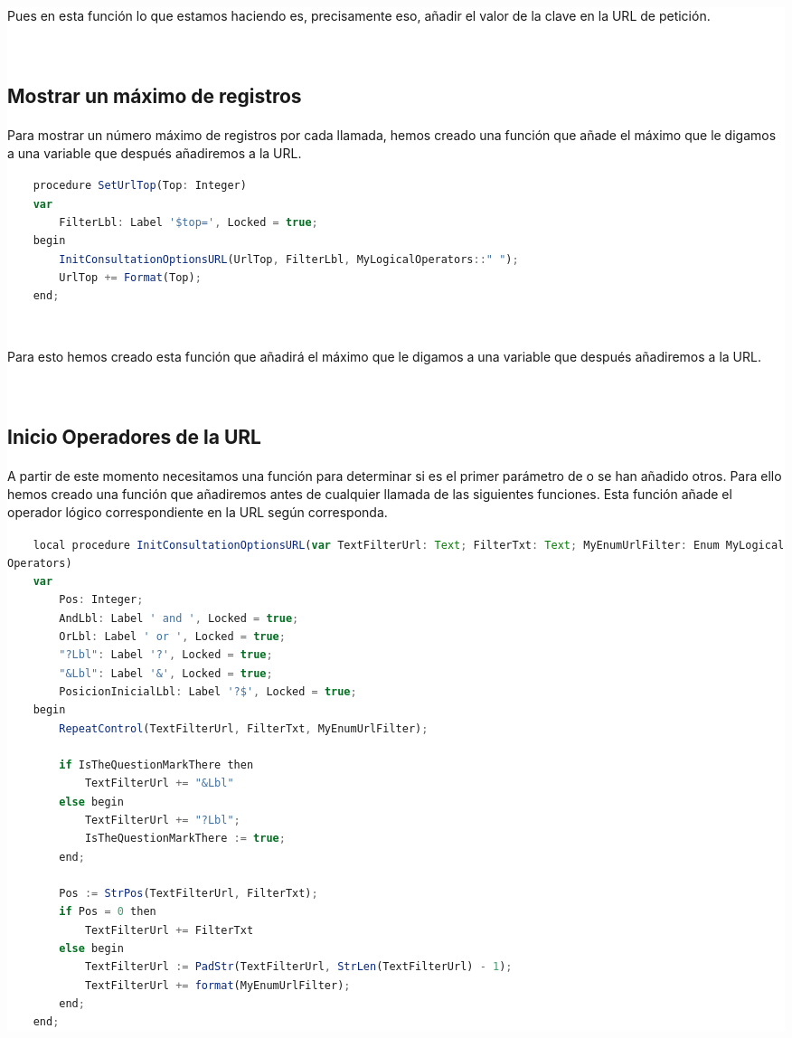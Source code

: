 Pues en esta función lo que estamos haciendo es, precisamente eso, añadir el valor de la clave en la URL de petición.

<br>

## Mostrar un máximo de registros

Para mostrar un número máximo de registros por cada llamada, hemos creado una función que añade el máximo que le digamos a una variable que después añadiremos a la URL.

```javascript
    procedure SetUrlTop(Top: Integer)
    var
        FilterLbl: Label '$top=', Locked = true;
    begin
        InitConsultationOptionsURL(UrlTop, FilterLbl, MyLogicalOperators::" ");
        UrlTop += Format(Top);
    end;
```

<br>

Para esto hemos creado esta función que añadirá el máximo que le digamos a una variable que después añadiremos a la URL.

<br>

## Inicio Operadores de la URL

A partir de este momento necesitamos una función para determinar si es el primer parámetro de o se han añadido otros. Para ello hemos creado una función que añadiremos antes de cualquier llamada de las siguientes funciones. Esta función añade el operador lógico correspondiente en la URL según corresponda.

```javascript
    local procedure InitConsultationOptionsURL(var TextFilterUrl: Text; FilterTxt: Text; MyEnumUrlFilter: Enum MyLogicalOperators)
    var
        Pos: Integer;
        AndLbl: Label ' and ', Locked = true;
        OrLbl: Label ' or ', Locked = true;
        "?Lbl": Label '?', Locked = true;
        "&Lbl": Label '&', Locked = true;
        PosicionInicialLbl: Label '?$', Locked = true;
    begin
        RepeatControl(TextFilterUrl, FilterTxt, MyEnumUrlFilter);

        if IsTheQuestionMarkThere then
            TextFilterUrl += "&Lbl"
        else begin
            TextFilterUrl += "?Lbl";
            IsTheQuestionMarkThere := true;
        end;

        Pos := StrPos(TextFilterUrl, FilterTxt);
        if Pos = 0 then
            TextFilterUrl += FilterTxt
        else begin
            TextFilterUrl := PadStr(TextFilterUrl, StrLen(TextFilterUrl) - 1);
            TextFilterUrl += format(MyEnumUrlFilter);
        end;
    end;
```
